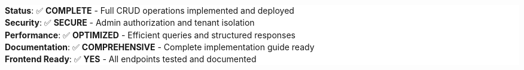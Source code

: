 **Status**: ✅ **COMPLETE** - Full CRUD operations implemented and deployed  
**Security**: ✅ **SECURE** - Admin authorization and tenant isolation  
**Performance**: ✅ **OPTIMIZED** - Efficient queries and structured responses  
**Documentation**: ✅ **COMPREHENSIVE** - Complete implementation guide ready  
**Frontend Ready**: ✅ **YES** - All endpoints tested and documented
